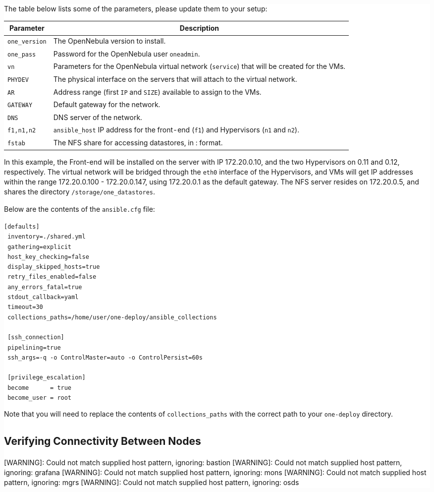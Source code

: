 The table below lists some of the parameters, please update them to your setup:

| Parameter     | Description                                                                                 |
|---------------|---------------------------------------------------------------------------------------------|
| `one_version` | The OpenNebula version to install.                                                          |
| `one_pass`    | Password for the OpenNebula user `oneadmin`.                                                |
| `vn`          | Parameters for the OpenNebula virtual network (`service`) that will be created for the VMs. |
| `PHYDEV`      | The physical interface on the servers that will attach to the virtual network.              |
| `AR`          | Address range (first `IP` and `SIZE`) available to assign to the VMs.                       |
| `GATEWAY`     | Default gateway for the network.                                                            |
| `DNS`         | DNS server of the network.                                                                  |
| `f1,n1,n2`    | `ansible_host` IP address for the front-end (`f1`) and Hypervisors (`n1` and `n2`).         |
| `fstab`       | The NFS share for accessing datastores, in <host>:<folder> format.                          |

In this example, the Front-end will be installed on the server with IP 172.20.0.10, and the two Hypervisors on 0.11 and 0.12, respectively. The virtual network will be bridged through the `eth0` interface of the Hypervisors, and VMs will get IP addresses within the range 172.20.0.100 - 172.20.0.147, using 172.20.0.1 as the default gateway. The NFS server resides on 172.20.0.5, and shares the directory `/storage/one_datastores`.

Below are the contents of the `ansible.cfg` file:

```default
[defaults]
 inventory=./shared.yml
 gathering=explicit
 host_key_checking=false
 display_skipped_hosts=true
 retry_files_enabled=false
 any_errors_fatal=true
 stdout_callback=yaml
 timeout=30
 collections_paths=/home/user/one-deploy/ansible_collections

 [ssh_connection]
 pipelining=true
 ssh_args=-q -o ControlMaster=auto -o ControlPersist=60s

 [privilege_escalation]
 become      = true
 become_user = root
```

Note that you will need to replace the contents of `collections_paths` with the correct path to your `one-deploy` directory.

## Verifying Connectivity Between Nodes


[WARNING]: Could not match supplied host pattern, ignoring: bastion
[WARNING]: Could not match supplied host pattern, ignoring: grafana
[WARNING]: Could not match supplied host pattern, ignoring: mons
[WARNING]: Could not match supplied host pattern, ignoring: mgrs
[WARNING]: Could not match supplied host pattern, ignoring: osds